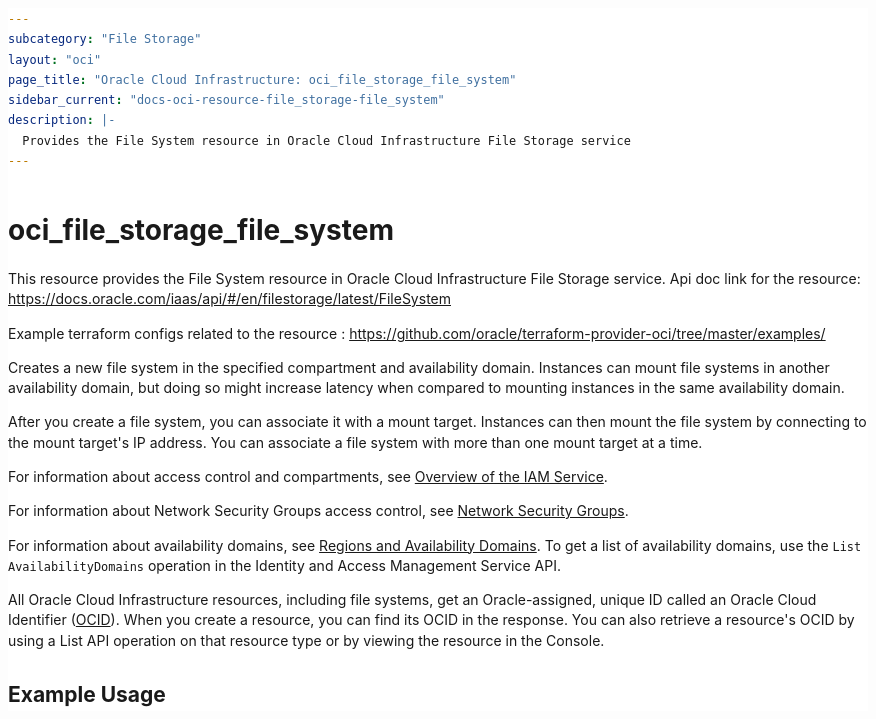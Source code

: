 ```yaml
---
subcategory: "File Storage"
layout: "oci"
page_title: "Oracle Cloud Infrastructure: oci_file_storage_file_system"
sidebar_current: "docs-oci-resource-file_storage-file_system"
description: |-
  Provides the File System resource in Oracle Cloud Infrastructure File Storage service
---
```


# oci_file_storage_file_system
This resource provides the File System resource in Oracle Cloud Infrastructure File Storage service.
Api doc link for the resource: https://docs.oracle.com/iaas/api/#/en/filestorage/latest/FileSystem

Example terraform configs related to the resource : https://github.com/oracle/terraform-provider-oci/tree/master/examples/

Creates a new file system in the specified compartment and
availability domain. Instances can mount file systems in
another availability domain, but doing so might increase
latency when compared to mounting instances in the same
availability domain.

After you create a file system, you can associate it with a mount
target. Instances can then mount the file system by connecting to the
mount target's IP address. You can associate a file system with
more than one mount target at a time.

For information about access control and compartments, see
[Overview of the IAM Service](https://docs.cloud.oracle.com/iaas/Content/Identity/Concepts/overview.htm).

For information about Network Security Groups access control, see
[Network Security Groups](https://docs.cloud.oracle.com/iaas/Content/Network/Concepts/networksecuritygroups.htm).

For information about availability domains, see [Regions and
Availability Domains](https://docs.cloud.oracle.com/iaas/Content/General/Concepts/regions.htm).
To get a list of availability domains, use the
`ListAvailabilityDomains` operation in the Identity and Access
Management Service API.

All Oracle Cloud Infrastructure resources, including
file systems, get an Oracle-assigned, unique ID called an Oracle
Cloud Identifier ([OCID](https://docs.cloud.oracle.com/iaas/Content/General/Concepts/identifiers.htm)).
When you create a resource, you can find its OCID in the response.
You can also retrieve a resource's OCID by using a List API operation on that resource
type or by viewing the resource in the Console.


## Example Usage
